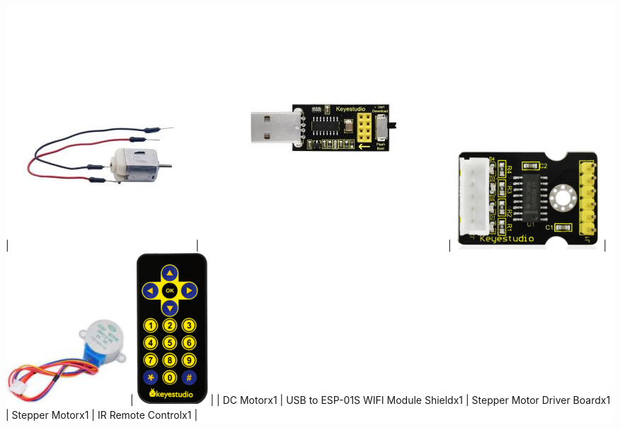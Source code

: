 | ![](Arduino/media/5f8803639698fd86903da6b920f59195.jpeg) | ![](Arduino/media/be5521b790d9f08c855773afa1030652.jpeg) | ![](Arduino/media/a2490df235918408342f93fbd9833147.png)  | ![](Arduino/media/277ad05e0d79dc19d169b5ddc164346e.jpeg) | ![](Arduino/media/b875575fc504ef4d4587ab03c8d9ef48.png) |
| DC Motorx1                                      | USB to ESP-01S WIFI Module Shieldx1             | Stepper Motor Driver Boardx1                    | Stepper Motorx1                                 | IR Remote Controlx1                            |